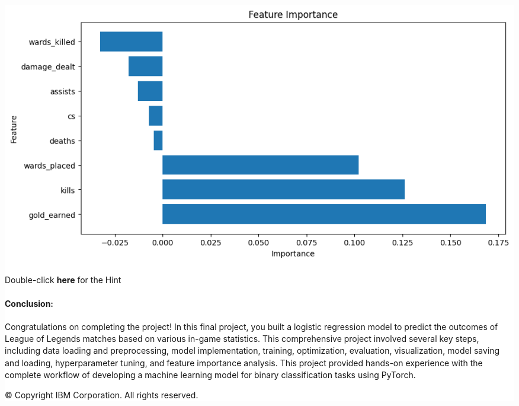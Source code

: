 

    
![png](Final_Project_League_of_Legends_Match_Predictor_v2_colab_files/Final_Project_League_of_Legends_Match_Predictor_v2_colab_23_1.png)
    


Double-click <b>here</b> for the Hint



#### Conclusion:

Congratulations on completing the project! In this final project, you built a logistic regression model to predict the outcomes of League of Legends matches based on various in-game statistics. This comprehensive project involved several key steps, including data loading and preprocessing, model implementation, training, optimization, evaluation, visualization, model saving and loading, hyperparameter tuning, and feature importance analysis. This project provided hands-on experience with the complete workflow of developing a machine learning model for binary classification tasks using PyTorch.

© Copyright IBM Corporation. All rights reserved.



```python

```
